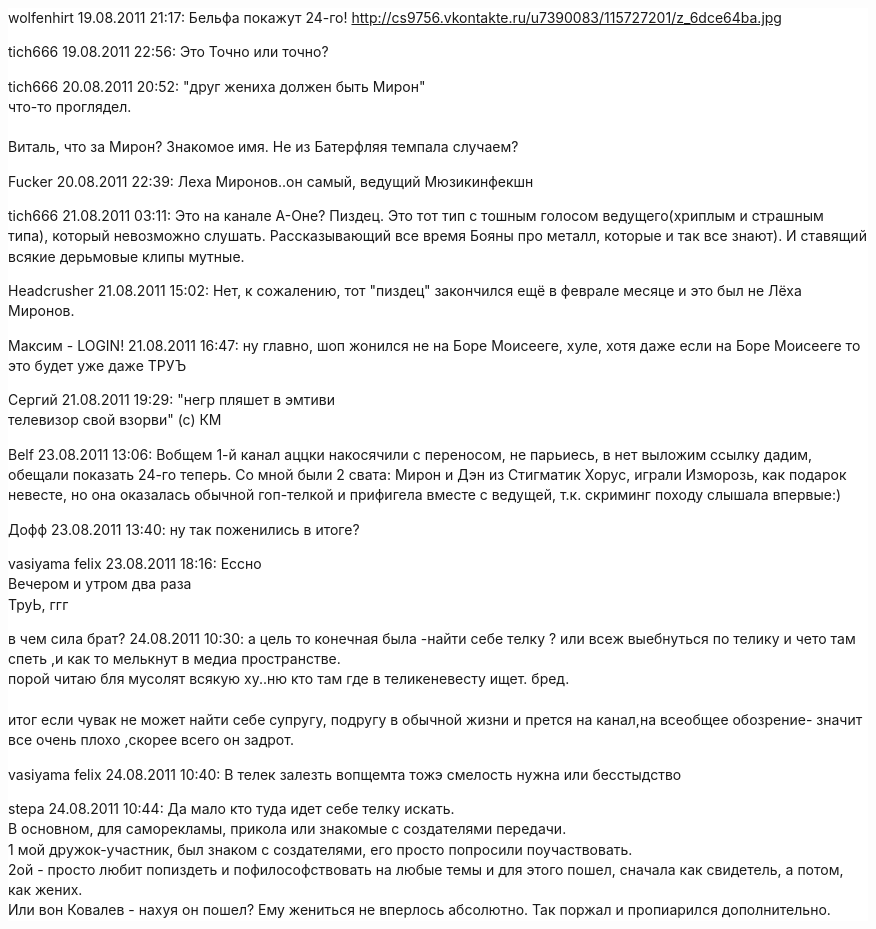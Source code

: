 wolfenhirt 19.08.2011 21:17:
Бельфа покажут 24-го! <A HREF="http://cs9756.vkontakte.ru/u7390083/115727201/z_6dce64ba.jpg" TARGET="_blank">http://cs9756.vkontakte.ru/u7390083/115727201/z_6dce64ba.jpg</A>

tich666 19.08.2011 22:56:
Это Точно или точно?

tich666 20.08.2011 20:52:
"друг жениха должен быть Мирон"<BR>что-то проглядел. <BR><BR>Виталь, что за Мирон? Знакомое имя. Не из Батерфляя темпала случаем?

Fucker 20.08.2011 22:39:
Леха Миронов..он самый, ведущий Мюзикинфекшн

tich666 21.08.2011 03:11:
Это на канале А-Оне? Пиздец. Это тот тип с тошным голосом ведущего(хриплым и страшным типа), который невозможно слушать. Рассказывающий все время Бояны про металл, которые и так все знают). И ставящий всякие дерьмовые клипы мутные.

Headcrusher 21.08.2011 15:02:
Нет, к сожалению, тот "пиздец" закончился ещё в феврале месяце и это был не Лёха Миронов.

Максим - LOGIN! 21.08.2011 16:47:
ну главно, шоп жонился не на Боре Моисееге, хуле, хотя даже если на Боре Моисееге то это будет уже даже ТРУЪ

Сергий 21.08.2011 19:29:
"негр пляшет в эмтиви<BR>телевизор свой взорви" (с) КМ

Belf 23.08.2011 13:06:
Вобщем 1-й канал аццки накосячили с переносом, не парьиесь, в нет выложим ссылку дадим, обещали показать 24-го теперь. Со мной были 2 свата: Мирон и Дэн из Стигматик Хорус, играли Изморозь, как подарок невесте, но она оказалась обычной гоп-телкой и прифигела вместе с ведущей, т.к. скриминг походу слышала впервые:)

Дофф 23.08.2011 13:40:
ну так поженились в итоге?

vasiyama felix 23.08.2011 18:16:
Ессно<BR>Вечером и утром два раза<BR>ТруЬ, ггг

в чем сила брат? 24.08.2011 10:30:
а цель то конечная была -найти себе телку ? или всеж выебнуться по телику и чето там спеть ,и как то мелькнут в медиа пространстве.<BR>порой читаю бля мусолят всякую ху..ню кто там где в теликеневесту ищет. бред.<BR><BR>итог если чувак не может найти себе супругу, подругу в обычной жизни и прется на канал,на всеобщее обозрение- значит все очень плохо ,скорее всего он задрот.

vasiyama felix 24.08.2011 10:40:
В телек залезть вопщемта тожэ смелость нужна или бесстыдство

stepa 24.08.2011 10:44:
Да мало кто туда идет себе телку искать.<BR>В основном, для саморекламы, прикола или знакомые с создателями передачи.<BR>1 мой дружок-участник, был знаком с создателями, его просто попросили поучаствовать.<BR>2ой - просто любит попиздеть и пофилософствовать на любые темы и для этого пошел, сначала как свидетель,  а потом, как жених.<BR>Или вон Ковалев - нахуя он пошел? Ему жениться не вперлось абсолютно. Так поржал и пропиарился дополнительно.
